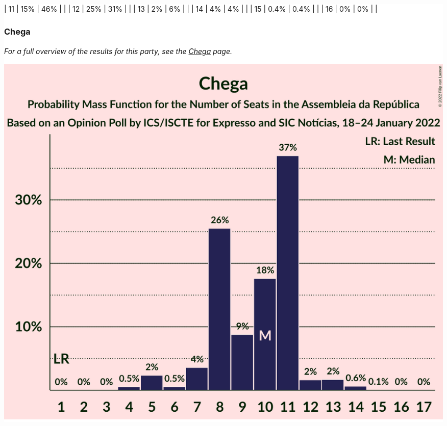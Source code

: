 | 11 | 15% | 46% |  |
| 12 | 25% | 31% |  |
| 13 | 2% | 6% |  |
| 14 | 4% | 4% |  |
| 15 | 0.4% | 0.4% |  |
| 16 | 0% | 0% |  |

### Chega

*For a full overview of the results for this party, see the [Chega](party-chega.html) page.*

![Graph with seats probability mass function not yet produced](2022-01-24-ICSISCTE-seats-pmf-chega.png "Seats Probability Mass Function")
